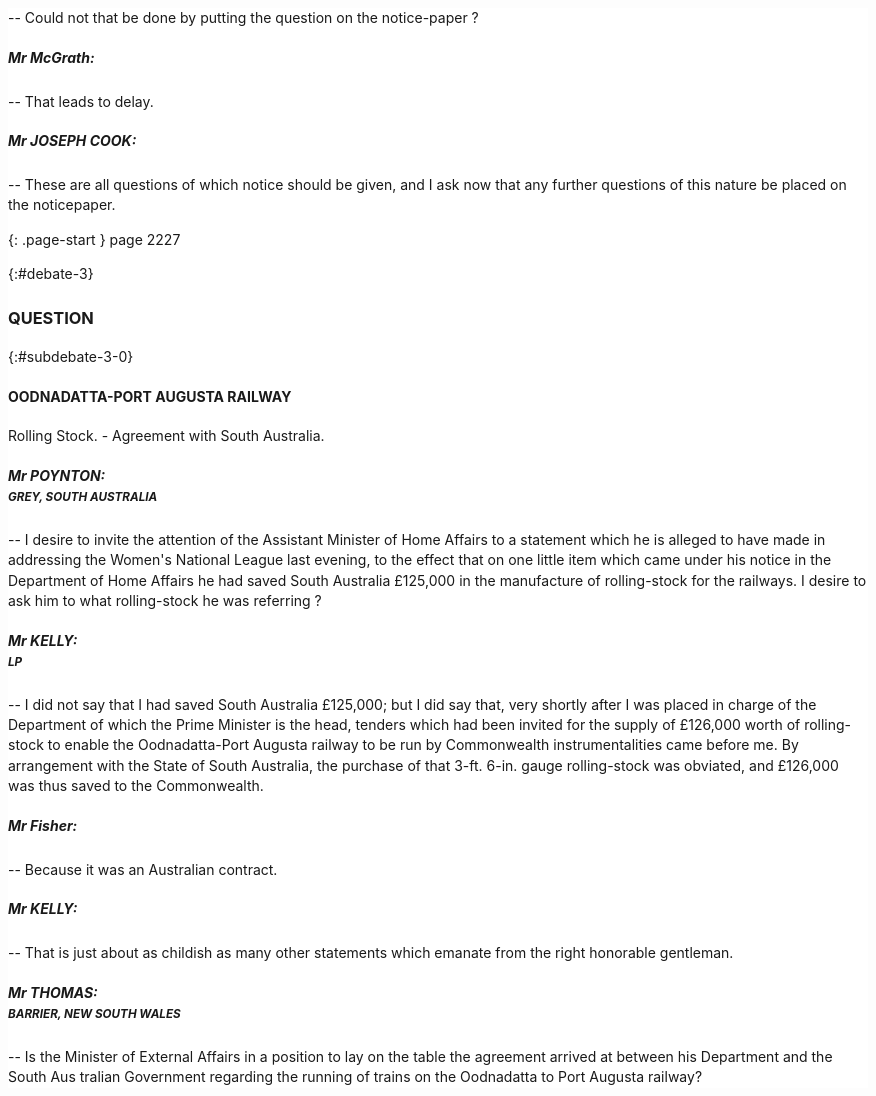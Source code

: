 -- Could not that be done by putting the question on the notice-paper ? 

##### Mr McGrath:

-- That leads to delay. 

##### Mr JOSEPH COOK:

-- These are all questions of which notice should be given, and I ask now that any further questions of this nature be placed on the noticepaper. 

{: .page-start }
page 2227

{:#debate-3}
### QUESTION

{:#subdebate-3-0}
#### OODNADATTA-PORT AUGUSTA RAILWAY

Rolling Stock. - Agreement with South Australia. 

##### Mr POYNTON:<br><small class="text-muted">GREY, SOUTH AUSTRALIA</small>

-- I desire to invite the attention of the Assistant Minister of Home Affairs to a statement which he is alleged to have made in addressing the Women's National League last evening, to the effect that on one little item which came under his notice in the Department of Home Affairs he had saved South Australia £125,000 in the manufacture of rolling-stock for the railways. I desire to ask him to what rolling-stock he was referring ? 

##### Mr KELLY:<br><small class="text-muted">LP</small>

-- I did not say that I had saved South Australia £125,000; but I did say that, very shortly after I was placed in charge of the Department of which the Prime Minister is the head, tenders which had been invited for the supply of £126,000 worth of rolling-stock to enable the Oodnadatta-Port Augusta railway to be run by Commonwealth instrumentalities came before me. By arrangement with the State of South Australia, the purchase of that 3-ft. 6-in. gauge rolling-stock was obviated, and £126,000 was thus saved to the Commonwealth. 

##### Mr Fisher:

-- Because it was an Australian contract. 

##### Mr KELLY:

-- That is just about as childish as many other statements which emanate from the right honorable gentleman. 

##### Mr THOMAS:<br><small class="text-muted">BARRIER, NEW SOUTH WALES</small>

-- Is the Minister of External Affairs in a position to lay on the table the agreement arrived at between his Department and the South Aus tralian Government regarding the running of trains on the Oodnadatta to Port Augusta railway? 
